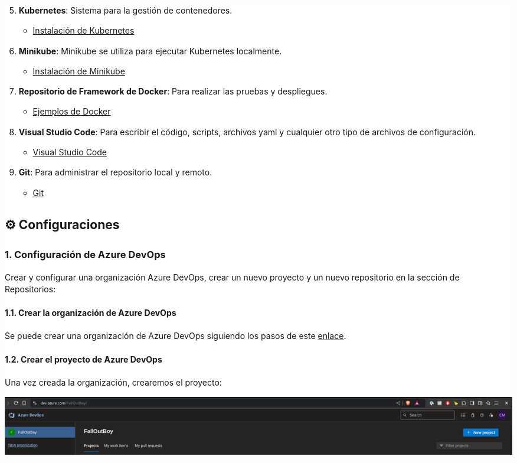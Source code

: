 5. **Kubernetes**: Sistema para la gestión de contenedores.
   - [Instalación de Kubernetes](https://kubernetes.io/docs/setup/)

6. **Minikube**: Minikube se utiliza para ejecutar Kubernetes localmente.
   - [Instalación de Minikube](https://minikube.sigs.k8s.io/docs/start/)

7. **Repositorio de Framework de Docker**: Para realizar las pruebas y despliegues.
   - [Ejemplos de Docker](https://docs.docker.com/samples/)

8. **Visual Studio Code**: Para escribir el código, scripts, archivos yaml y cualquier otro tipo de archivos de configuración.
   - [Visual Studio Code](https://code.visualstudio.com/)

9. **Git**: Para administrar el repositorio local y remoto.
   - [Git](https://git-scm.com/)

## ⚙️ Configuraciones

### 1. Configuración de Azure DevOps

Crear y configurar una organización Azure DevOps, crear un nuevo proyecto y un nuevo repositorio en la sección de Repositorios:

#### 1.1. Crear la organización de Azure DevOps

Se puede crear una organización de Azure DevOps siguiendo los pasos de este [enlace](https://docs.microsoft.com/en-us/azure/devops/organizations/accounts/create-organization?view=azure-devops).

#### 1.2. Crear el proyecto de Azure DevOps

Una vez creada la organización, crearemos el proyecto:

![crear-proyecto-azure-devops-1](Printscreens/Azure-DevOps/crear-proyecto-azure-devops-1.png)